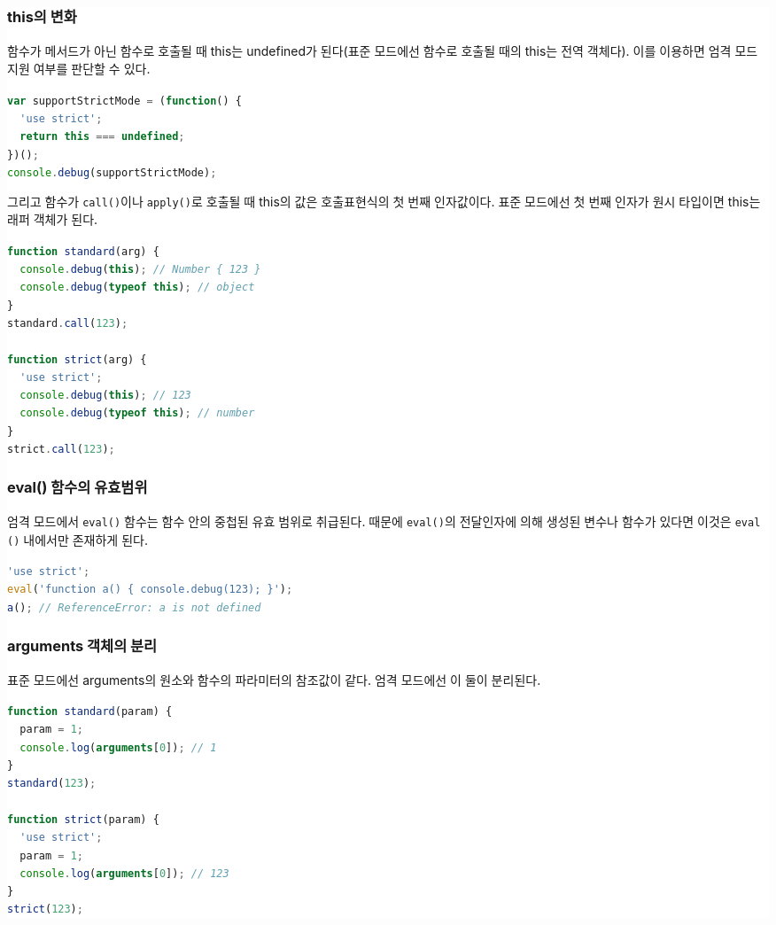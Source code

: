 ### this의 변화
함수가 메서드가 아닌 함수로 호출될 때 this는 undefined가 된다(표준 모드에선 함수로 호출될 때의 this는 전역 객체다). 이를 이용하면 엄격 모드 지원 여부를 판단할 수 있다.
```js
var supportStrictMode = (function() {
  'use strict';
  return this === undefined;
})();
console.debug(supportStrictMode);
```
그리고 함수가 `call()`이나 `apply()`로 호출될 때 this의 값은 호출표현식의 첫 번째 인자값이다. 표준 모드에선 첫 번째 인자가 원시 타입이면 this는 래퍼 객체가 된다.
```js
function standard(arg) {
  console.debug(this); // Number { 123 }
  console.debug(typeof this); // object
}
standard.call(123);

function strict(arg) {
  'use strict';
  console.debug(this); // 123
  console.debug(typeof this); // number
}
strict.call(123);
```

### eval() 함수의 유효범위
엄격 모드에서 `eval()` 함수는 함수 안의 중첩된 유효 범위로 취급된다. 때문에 `eval()`의 전달인자에 의해 생성된 변수나 함수가 있다면 이것은 `eval()` 내에서만 존재하게 된다.
```js
'use strict';
eval('function a() { console.debug(123); }');
a(); // ReferenceError: a is not defined
```

### arguments 객체의 분리
표준 모드에선 arguments의 원소와 함수의 파라미터의 참조값이 같다. 엄격 모드에선 이 둘이 분리된다.
```js
function standard(param) {
  param = 1;
  console.log(arguments[0]); // 1
}
standard(123);

function strict(param) {
  'use strict';
  param = 1;
  console.log(arguments[0]); // 123
}
strict(123);
```
